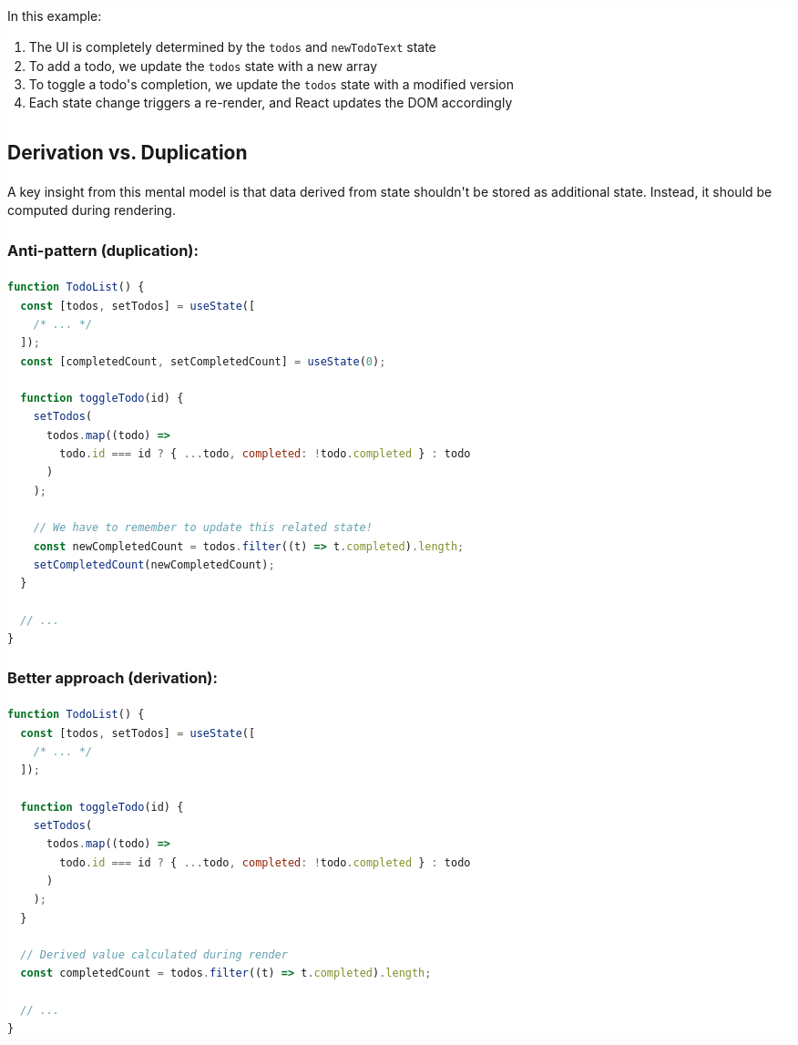 In this example:

1. The UI is completely determined by the `todos` and `newTodoText` state
2. To add a todo, we update the `todos` state with a new array
3. To toggle a todo's completion, we update the `todos` state with a modified version
4. Each state change triggers a re-render, and React updates the DOM accordingly

## Derivation vs. Duplication

A key insight from this mental model is that data derived from state shouldn't be stored as additional state. Instead, it should be computed during rendering.

### Anti-pattern (duplication):

```jsx
function TodoList() {
  const [todos, setTodos] = useState([
    /* ... */
  ]);
  const [completedCount, setCompletedCount] = useState(0);

  function toggleTodo(id) {
    setTodos(
      todos.map((todo) =>
        todo.id === id ? { ...todo, completed: !todo.completed } : todo
      )
    );

    // We have to remember to update this related state!
    const newCompletedCount = todos.filter((t) => t.completed).length;
    setCompletedCount(newCompletedCount);
  }

  // ...
}
```

### Better approach (derivation):

```jsx
function TodoList() {
  const [todos, setTodos] = useState([
    /* ... */
  ]);

  function toggleTodo(id) {
    setTodos(
      todos.map((todo) =>
        todo.id === id ? { ...todo, completed: !todo.completed } : todo
      )
    );
  }

  // Derived value calculated during render
  const completedCount = todos.filter((t) => t.completed).length;

  // ...
}
```
